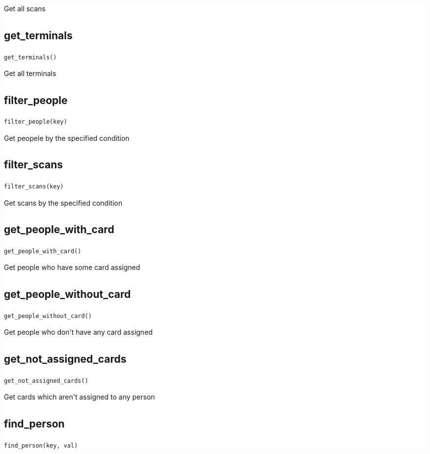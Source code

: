 Get all scans


## get_terminals
```python
get_terminals()
```

Get all terminals


## filter_people
```python
filter_people(key)
```

Get peopele by the specified condition


## filter_scans
```python
filter_scans(key)
```

Get scans by the specified condition


## get_people_with_card
```python
get_people_with_card()
```

Get people who have some card assigned


## get_people_without_card
```python
get_people_without_card()
```

Get people who don't have any card assigned


## get_not_assigned_cards
```python
get_not_assigned_cards()
```

Get cards which aren't assigned to any person


## find_person
```python
find_person(key, val)
```
